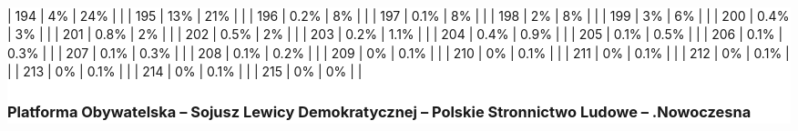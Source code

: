 | 194 | 4% | 24% |  |
| 195 | 13% | 21% |  |
| 196 | 0.2% | 8% |  |
| 197 | 0.1% | 8% |  |
| 198 | 2% | 8% |  |
| 199 | 3% | 6% |  |
| 200 | 0.4% | 3% |  |
| 201 | 0.8% | 2% |  |
| 202 | 0.5% | 2% |  |
| 203 | 0.2% | 1.1% |  |
| 204 | 0.4% | 0.9% |  |
| 205 | 0.1% | 0.5% |  |
| 206 | 0.1% | 0.3% |  |
| 207 | 0.1% | 0.3% |  |
| 208 | 0.1% | 0.2% |  |
| 209 | 0% | 0.1% |  |
| 210 | 0% | 0.1% |  |
| 211 | 0% | 0.1% |  |
| 212 | 0% | 0.1% |  |
| 213 | 0% | 0.1% |  |
| 214 | 0% | 0.1% |  |
| 215 | 0% | 0% |  |

### Platforma Obywatelska – Sojusz Lewicy Demokratycznej – Polskie Stronnictwo Ludowe – .Nowoczesna
